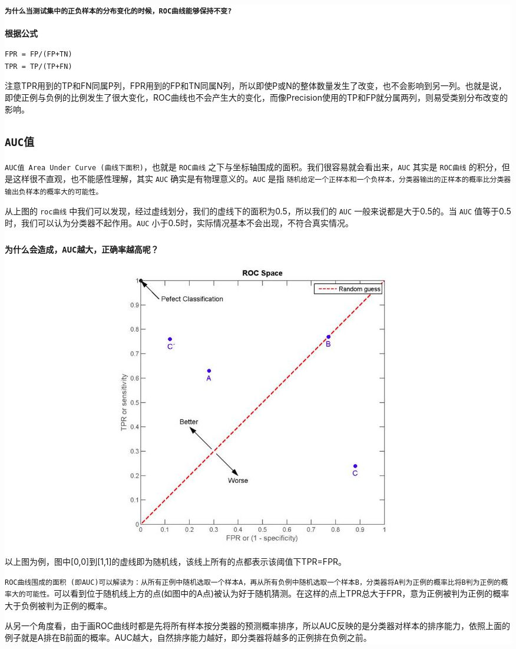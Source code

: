 #### `为什么当测试集中的正负样本的分布变化的时候，ROC曲线能够保持不变?`

__根据公式__

    FPR = FP/(FP+TN)
    TPR = TP/(TP+FN)

注意TPR用到的TP和FN同属P列，FPR用到的FP和TN同属N列，所以即使P或N的整体数量发生了改变，也不会影响到另一列。也就是说，即使正例与负例的比例发生了很大变化，ROC曲线也不会产生大的变化，而像Precision使用的TP和FP就分属两列，则易受类别分布改变的影响。

## `AUC值`

`AUC值 Area Under Curve (曲线下面积)`，也就是 `ROC曲线` 之下与坐标轴围成的面积。我们很容易就会看出来，`AUC` 其实是 `ROC曲线` 的积分，但是这样很不直观，也不能感性理解，其实 `AUC` 确实是有物理意义的。`AUC` 是指 `随机给定一个正样本和一个负样本，分类器输出的正样本的概率比分类器输出负样本的概率大的可能性。`

从上图的 `roc曲线` 中我们可以发现，经过虚线划分，我们的虚线下的面积为0.5，所以我们的 `AUC` 一般来说都是大于0.5的。当 `AUC` 值等于0.5时，我们可以认为分类器不起作用。`AUC` 小于0.5时，实际情况基本不会出现，不符合真实情况。

### `为什么会造成，AUC越大，正确率越高呢？`

<div align=center><img  src="./static/roc4.png"/></div>


以上图为例，图中[0,0]到[1,1]的虚线即为随机线，该线上所有的点都表示该阈值下TPR=FPR。

`ROC曲线围成的面积 (即AUC)可以解读为：从所有正例中随机选取一个样本A，再从所有负例中随机选取一个样本B，分类器将A判为正例的概率比将B判为正例的概率大的可能性。`可以看到位于随机线上方的点(如图中的A点)被认为好于随机猜测。在这样的点上TPR总大于FPR，意为正例被判为正例的概率大于负例被判为正例的概率。

从另一个角度看，由于画ROC曲线时都是先将所有样本按分类器的预测概率排序，所以AUC反映的是分类器对样本的排序能力，依照上面的例子就是A排在B前面的概率。AUC越大，自然排序能力越好，即分类器将越多的正例排在负例之前。
